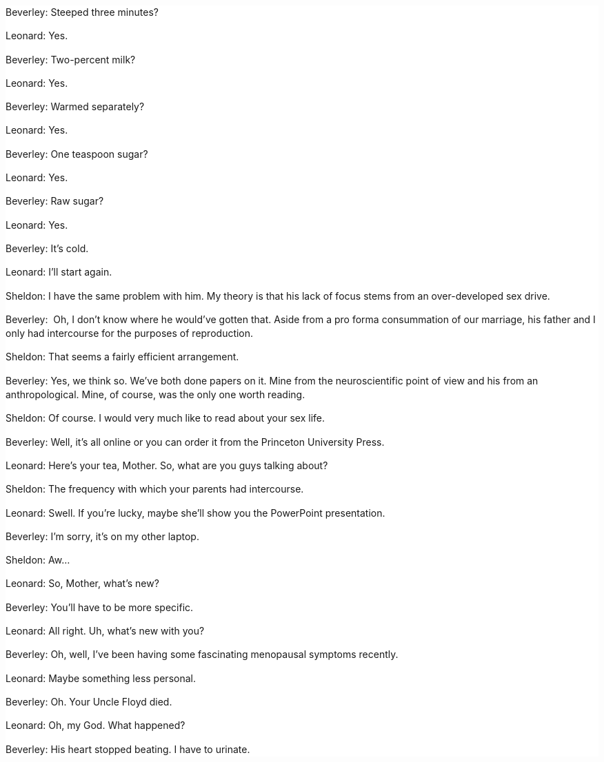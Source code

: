 Beverley: Steeped three minutes?

Leonard: Yes.

Beverley: Two-percent milk?

Leonard: Yes.

Beverley: Warmed separately?

Leonard: Yes.

Beverley: One teaspoon sugar?

Leonard: Yes.

Beverley: Raw sugar?

Leonard: Yes.

Beverley: It’s cold.

Leonard: I’ll start again.

Sheldon: I have the same problem with him. My theory is that his lack of focus stems from an over-developed sex drive.

Beverley:  Oh, I don’t know where he would’ve gotten that. Aside from a pro forma consummation of our marriage, his father and I only had intercourse for the purposes of reproduction.

Sheldon: That seems a fairly efficient arrangement.

Beverley: Yes, we think so. We’ve both done papers on it. Mine from the neuroscientific point of view and his from an anthropological. Mine, of course, was the only one worth reading.

Sheldon: Of course. I would very much like to read about your sex life.

Beverley: Well, it’s all online or you can order it from the Princeton University Press.

Leonard: Here’s your tea, Mother. So, what are you guys talking about?

Sheldon: The frequency with which your parents had intercourse.

Leonard: Swell. If you’re lucky, maybe she’ll show you the PowerPoint presentation.

Beverley: I’m sorry, it’s on my other laptop.

Sheldon: Aw…

Leonard: So, Mother, what’s new?

Beverley: You’ll have to be more specific.

Leonard: All right. Uh, what’s new with you?

Beverley: Oh, well, I’ve been having some fascinating menopausal symptoms recently.

Leonard: Maybe something less personal.

Beverley: Oh. Your Uncle Floyd died.

Leonard: Oh, my God. What happened?

Beverley: His heart stopped beating. I have to urinate.
